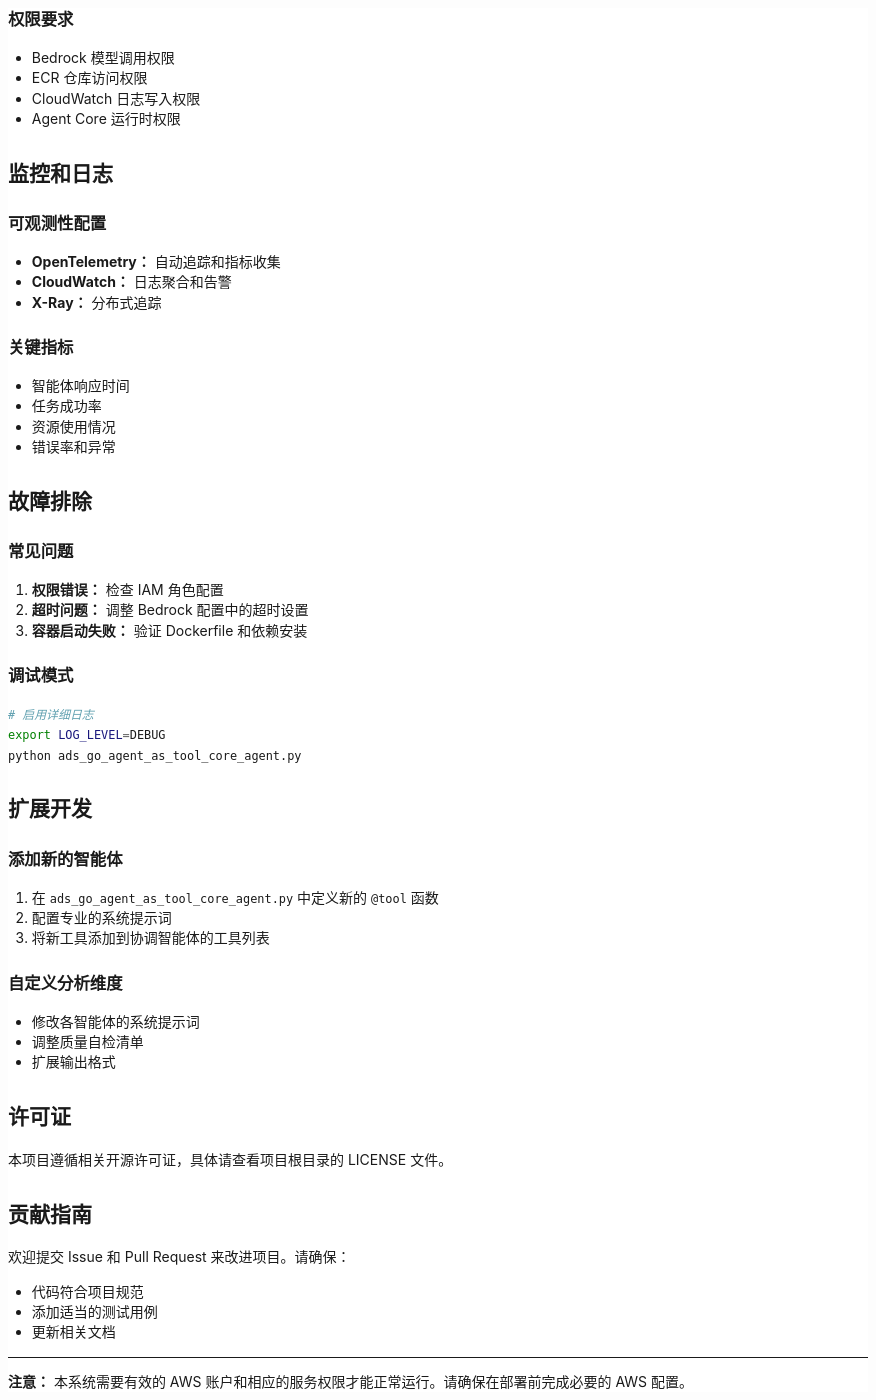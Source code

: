 ### 权限要求
- Bedrock 模型调用权限
- ECR 仓库访问权限
- CloudWatch 日志写入权限
- Agent Core 运行时权限

## 监控和日志

### 可观测性配置
- **OpenTelemetry：** 自动追踪和指标收集
- **CloudWatch：** 日志聚合和告警
- **X-Ray：** 分布式追踪

### 关键指标
- 智能体响应时间
- 任务成功率
- 资源使用情况
- 错误率和异常

## 故障排除

### 常见问题
1. **权限错误：** 检查 IAM 角色配置
2. **超时问题：** 调整 Bedrock 配置中的超时设置
3. **容器启动失败：** 验证 Dockerfile 和依赖安装

### 调试模式
```bash
# 启用详细日志
export LOG_LEVEL=DEBUG
python ads_go_agent_as_tool_core_agent.py
```

## 扩展开发

### 添加新的智能体
1. 在 `ads_go_agent_as_tool_core_agent.py` 中定义新的 `@tool` 函数
2. 配置专业的系统提示词
3. 将新工具添加到协调智能体的工具列表

### 自定义分析维度
- 修改各智能体的系统提示词
- 调整质量自检清单
- 扩展输出格式

## 许可证

本项目遵循相关开源许可证，具体请查看项目根目录的 LICENSE 文件。

## 贡献指南

欢迎提交 Issue 和 Pull Request 来改进项目。请确保：
- 代码符合项目规范
- 添加适当的测试用例
- 更新相关文档

---

**注意：** 本系统需要有效的 AWS 账户和相应的服务权限才能正常运行。请确保在部署前完成必要的 AWS 配置。